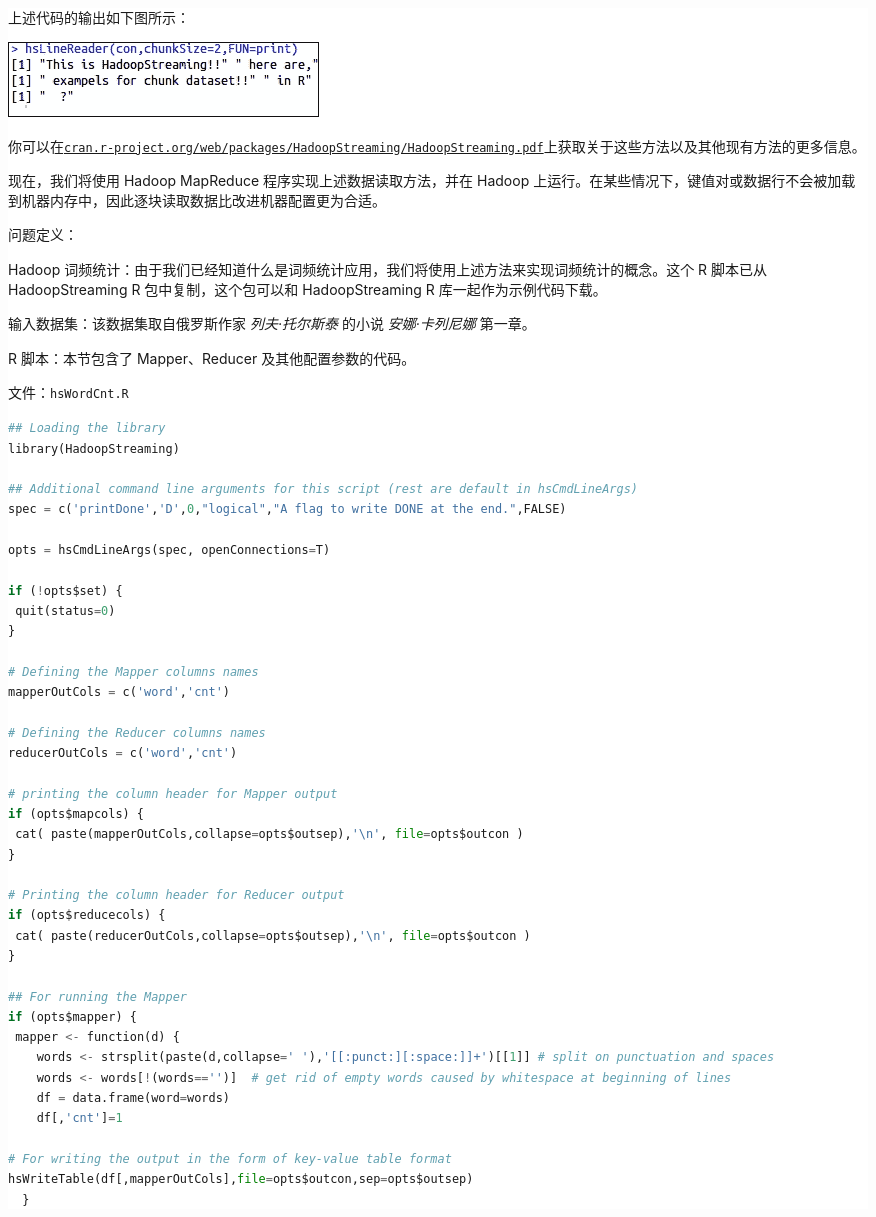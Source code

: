 上述代码的输出如下图所示：

![理解 hsLineReader 函数](img/3282OS_04_11.jpg)

你可以在[`cran.r-project.org/web/packages/HadoopStreaming/HadoopStreaming.pdf`](http://cran.r-project.org/web/packages/HadoopStreaming/HadoopStreaming.pdf)上获取关于这些方法以及其他现有方法的更多信息。

现在，我们将使用 Hadoop MapReduce 程序实现上述数据读取方法，并在 Hadoop 上运行。在某些情况下，键值对或数据行不会被加载到机器内存中，因此逐块读取数据比改进机器配置更为合适。

问题定义：

Hadoop 词频统计：由于我们已经知道什么是词频统计应用，我们将使用上述方法来实现词频统计的概念。这个 R 脚本已从 HadoopStreaming R 包中复制，这个包可以和 HadoopStreaming R 库一起作为示例代码下载。

输入数据集：该数据集取自俄罗斯作家 *列夫·托尔斯泰* 的小说 *安娜·卡列尼娜* 第一章。

R 脚本：本节包含了 Mapper、Reducer 及其他配置参数的代码。

文件：`hsWordCnt.R`

```py
## Loading the library
library(HadoopStreaming)

## Additional command line arguments for this script (rest are default in hsCmdLineArgs)
spec = c('printDone','D',0,"logical","A flag to write DONE at the end.",FALSE)

opts = hsCmdLineArgs(spec, openConnections=T)

if (!opts$set) {
 quit(status=0)
}

# Defining the Mapper columns names
mapperOutCols = c('word','cnt')

# Defining the Reducer columns names
reducerOutCols = c('word','cnt')

# printing the column header for Mapper output
if (opts$mapcols) {
 cat( paste(mapperOutCols,collapse=opts$outsep),'\n', file=opts$outcon )
} 

# Printing the column header for Reducer output 
if (opts$reducecols) {
 cat( paste(reducerOutCols,collapse=opts$outsep),'\n', file=opts$outcon )
}

## For running the Mapper
if (opts$mapper) {
 mapper <- function(d) {
    words <- strsplit(paste(d,collapse=' '),'[[:punct:][:space:]]+')[[1]] # split on punctuation and spaces
    words <- words[!(words=='')]  # get rid of empty words caused by whitespace at beginning of lines
    df = data.frame(word=words)
    df[,'cnt']=1

# For writing the output in the form of key-value table format
hsWriteTable(df[,mapperOutCols],file=opts$outcon,sep=opts$outsep)
  }

```